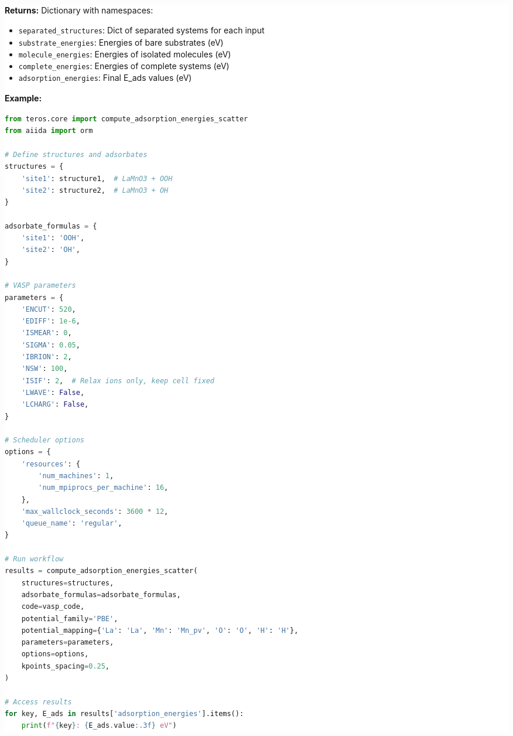**Returns:**
Dictionary with namespaces:
- `separated_structures`: Dict of separated systems for each input
- `substrate_energies`: Energies of bare substrates (eV)
- `molecule_energies`: Energies of isolated molecules (eV)
- `complete_energies`: Energies of complete systems (eV)
- `adsorption_energies`: Final E_ads values (eV)

**Example:**
```python
from teros.core import compute_adsorption_energies_scatter
from aiida import orm

# Define structures and adsorbates
structures = {
    'site1': structure1,  # LaMnO3 + OOH
    'site2': structure2,  # LaMnO3 + OH
}

adsorbate_formulas = {
    'site1': 'OOH',
    'site2': 'OH',
}

# VASP parameters
parameters = {
    'ENCUT': 520,
    'EDIFF': 1e-6,
    'ISMEAR': 0,
    'SIGMA': 0.05,
    'IBRION': 2,
    'NSW': 100,
    'ISIF': 2,  # Relax ions only, keep cell fixed
    'LWAVE': False,
    'LCHARG': False,
}

# Scheduler options
options = {
    'resources': {
        'num_machines': 1,
        'num_mpiprocs_per_machine': 16,
    },
    'max_wallclock_seconds': 3600 * 12,
    'queue_name': 'regular',
}

# Run workflow
results = compute_adsorption_energies_scatter(
    structures=structures,
    adsorbate_formulas=adsorbate_formulas,
    code=vasp_code,
    potential_family='PBE',
    potential_mapping={'La': 'La', 'Mn': 'Mn_pv', 'O': 'O', 'H': 'H'},
    parameters=parameters,
    options=options,
    kpoints_spacing=0.25,
)

# Access results
for key, E_ads in results['adsorption_energies'].items():
    print(f"{key}: {E_ads.value:.3f} eV")
```
